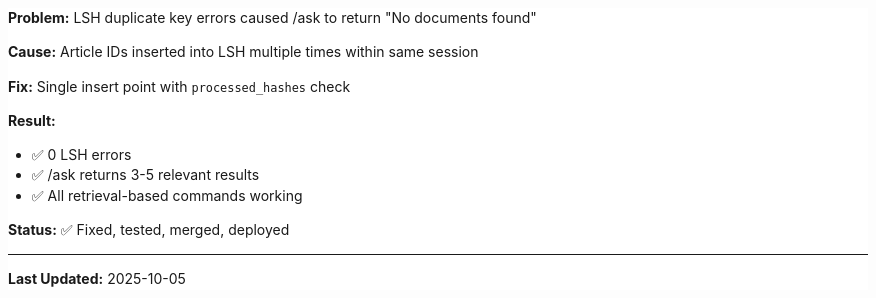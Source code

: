 **Problem:** LSH duplicate key errors caused /ask to return "No documents found"

**Cause:** Article IDs inserted into LSH multiple times within same session

**Fix:** Single insert point with `processed_hashes` check

**Result:**
- ✅ 0 LSH errors
- ✅ /ask returns 3-5 relevant results
- ✅ All retrieval-based commands working

**Status:** ✅ Fixed, tested, merged, deployed

---

**Last Updated:** 2025-10-05
